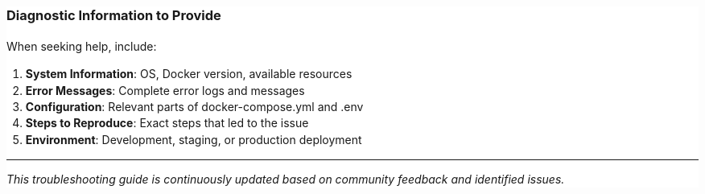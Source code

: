 ### Diagnostic Information to Provide
When seeking help, include:
1. **System Information**: OS, Docker version, available resources
2. **Error Messages**: Complete error logs and messages
3. **Configuration**: Relevant parts of docker-compose.yml and .env
4. **Steps to Reproduce**: Exact steps that led to the issue
5. **Environment**: Development, staging, or production deployment

---

*This troubleshooting guide is continuously updated based on community feedback and identified issues.*
